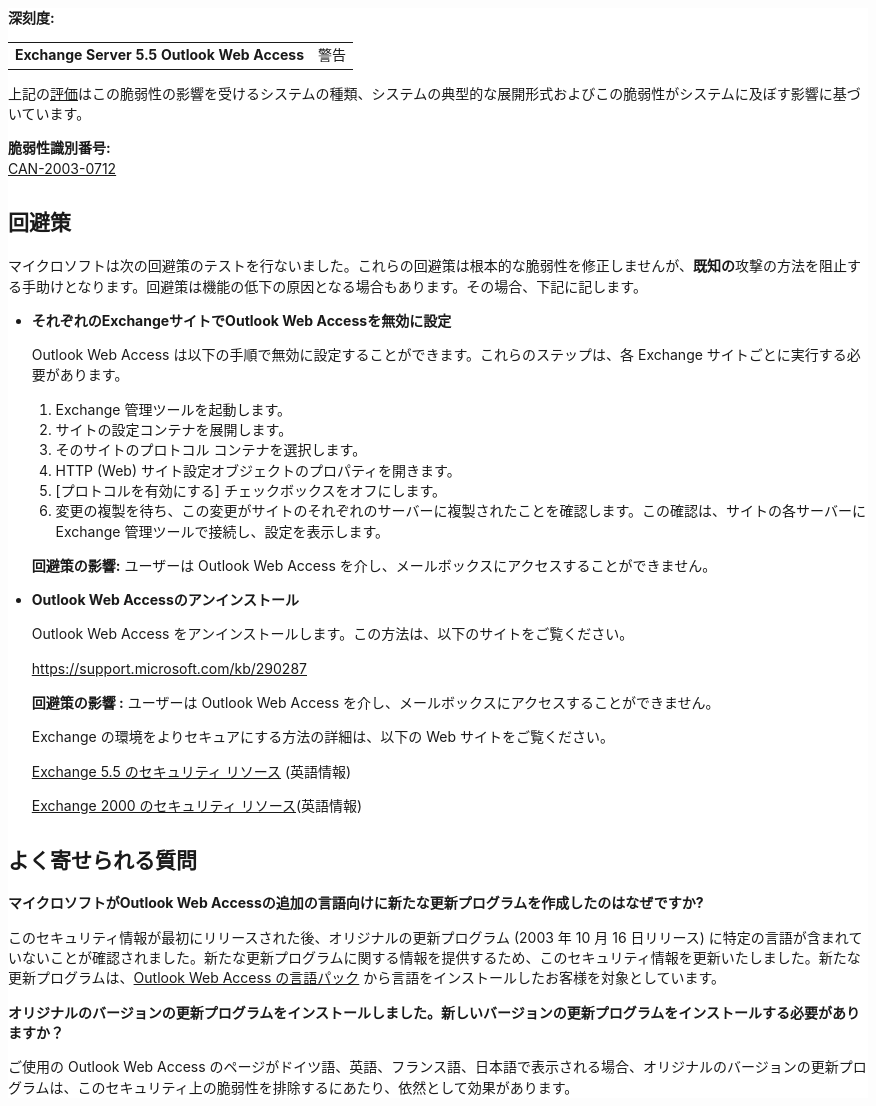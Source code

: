 **深刻度:**

|                                            |      |
|--------------------------------------------|------|
| **Exchange Server 5.5 Outlook Web Access** | 警告 |

上記の[評価](https://technet.microsoft.com/security/bulletin/rating)はこの脆弱性の影響を受けるシステムの種類、システムの典型的な展開形式およびこの脆弱性がシステムに及ぼす影響に基づいています。

**脆弱性識別番号:**  
[CAN-2003-0712](https://www.cve.mitre.org/cgi-bin/cvename.cgi?name=can-2003-0712)

回避策
------


マイクロソフトは次の回避策のテストを行ないました。これらの回避策は根本的な脆弱性を修正しませんが、**既知の**攻撃の方法を阻止する手助けとなります。回避策は機能の低下の原因となる場合もあります。その場合、下記に記します。

-   **それぞれのExchangeサイトでOutlook Web Accessを無効に設定**

    Outlook Web Access は以下の手順で無効に設定することができます。これらのステップは、各 Exchange サイトごとに実行する必要があります。

    1.  Exchange 管理ツールを起動します。
    2.  サイトの設定コンテナを展開します。
    3.  そのサイトのプロトコル コンテナを選択します。
    4.  HTTP (Web) サイト設定オブジェクトのプロパティを開きます。
    5.  \[プロトコルを有効にする\] チェックボックスをオフにします。
    6.  変更の複製を待ち、この変更がサイトのそれぞれのサーバーに複製されたことを確認します。この確認は、サイトの各サーバーに Exchange 管理ツールで接続し、設定を表示します。

    **回避策の影響:** ユーザーは Outlook Web Access を介し、メールボックスにアクセスすることができません。

-   **Outlook Web Accessのアンインストール**

    Outlook Web Access をアンインストールします。この方法は、以下のサイトをご覧ください。

    <https://support.microsoft.com/kb/290287>

    **回避策の影響 :** ユーザーは Outlook Web Access を介し、メールボックスにアクセスすることができません。

    Exchange の環境をよりセキュアにする方法の詳細は、以下の Web サイトをご覧ください。

    [Exchange 5.5 のセキュリティ リソース](https://www.microsoft.com/technet/archive/exchangeserver55/maintain/secure.mspx) (英語情報)

    [Exchange 2000 のセキュリティ リソース](https://technet.microsoft.com/en-us/exchange/bb330835.aspx)(英語情報)

よく寄せられる質問
------------------


**マイクロソフトがOutlook Web Accessの追加の言語向けに新たな更新プログラムを作成したのはなぜですか?**

このセキュリティ情報が最初にリリースされた後、オリジナルの更新プログラム (2003 年 10 月 16 日リリース) に特定の言語が含まれていないことが確認されました。新たな更新プログラムに関する情報を提供するため、このセキュリティ情報を更新いたしました。新たな更新プログラムは、[Outlook Web Access の言語パック](https://support.microsoft.com/kb/234751) から言語をインストールしたお客様を対象としています。

**オリジナルのバージョンの更新プログラムをインストールしました。新しいバージョンの更新プログラムをインストールする必要がありますか？**

ご使用の Outlook Web Access のページがドイツ語、英語、フランス語、日本語で表示される場合、オリジナルのバージョンの更新プログラムは、このセキュリティ上の脆弱性を排除するにあたり、依然として効果があります。

